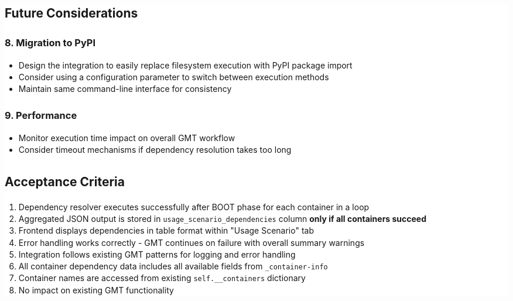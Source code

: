 ## Future Considerations

### 8. Migration to PyPI
- Design the integration to easily replace filesystem execution with PyPI package import
- Consider using a configuration parameter to switch between execution methods
- Maintain same command-line interface for consistency

### 9. Performance
- Monitor execution time impact on overall GMT workflow
- Consider timeout mechanisms if dependency resolution takes too long

## Acceptance Criteria

1. Dependency resolver executes successfully after BOOT phase for each container in a loop
2. Aggregated JSON output is stored in `usage_scenario_dependencies` column **only if all containers succeed**
3. Frontend displays dependencies in table format within "Usage Scenario" tab
4. Error handling works correctly - GMT continues on failure with overall summary warnings
5. Integration follows existing GMT patterns for logging and error handling
6. All container dependency data includes all available fields from `_container-info`
7. Container names are accessed from existing `self.__containers` dictionary
8. No impact on existing GMT functionality